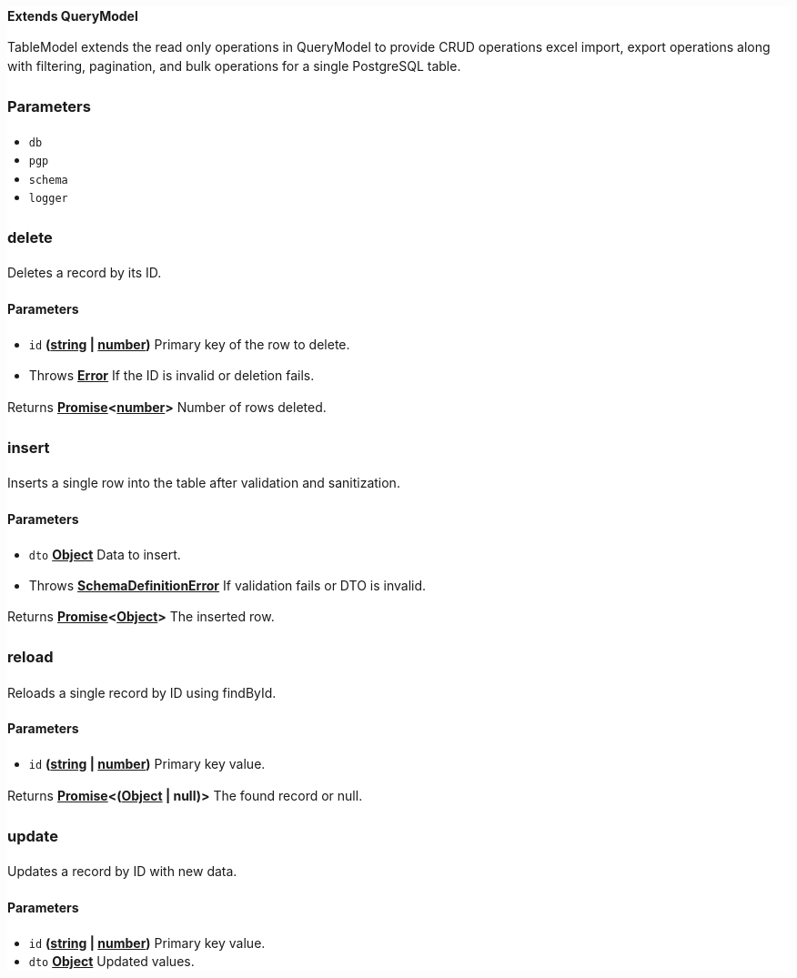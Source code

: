 **Extends QueryModel**

TableModel extends the read only operations in QueryModel to provide CRUD operations excel import, export
operations along with filtering, pagination, and bulk operations for a single PostgreSQL table.

### Parameters

*   `db` &#x20;
*   `pgp` &#x20;
*   `schema` &#x20;
*   `logger` &#x20;

### delete

Deletes a record by its ID.

#### Parameters

*   `id` **([string][76] | [number][79])** Primary key of the row to delete.



*   Throws **[Error][78]** If the ID is invalid or deletion fails.

Returns **[Promise][80]<[number][79]>** Number of rows deleted.

### insert

Inserts a single row into the table after validation and sanitization.

#### Parameters

*   `dto` **[Object][75]** Data to insert.



*   Throws **[SchemaDefinitionError][67]** If validation fails or DTO is invalid.

Returns **[Promise][80]<[Object][75]>** The inserted row.

### reload

Reloads a single record by ID using findById.

#### Parameters

*   `id` **([string][76] | [number][79])** Primary key value.

Returns **[Promise][80]<([Object][75] | null)>** The found record or null.

### update

Updates a record by ID with new data.

#### Parameters

*   `id` **([string][76] | [number][79])** Primary key value.
*   `dto` **[Object][75]** Updated values.


[1]: #db
[2]: #db-1
[3]: #pgp
[4]: #init
[5]: #parameters
[6]: #pgp-1
[7]: #db-2
[8]: #tablemodel
[9]: #parameters-1
[10]: #delete
[11]: #parameters-2
[12]: #insert
[13]: #parameters-3
[14]: #reload
[15]: #parameters-4
[16]: #update
[17]: #parameters-5
[18]: #findaftercursor
[19]: #parameters-6
[20]: #deletewhere
[21]: #parameters-7
[22]: #touch
[23]: #parameters-8
[24]: #updatewhere
[25]: #parameters-9
[26]: #bulkinsert
[27]: #parameters-10
[28]: #bulkupdate
[29]: #parameters-11
[30]: #exporttospreadsheet
[31]: #parameters-12
[32]: #importfromspreadsheet
[33]: #parameters-13
[34]: #sanitizedto
[35]: #parameters-14
[36]: #setschema
[37]: #parameters-15
[38]: #truncate
[39]: #withschema
[40]: #parameters-16
[41]: #createtable
[42]: #querymodel
[43]: #parameters-17
[44]: #findall
[45]: #parameters-18
[46]: #findbyid
[47]: #parameters-19
[48]: #findwhere
[49]: #parameters-20
[50]: #findoneby
[51]: #parameters-21
[52]: #exists
[53]: #parameters-22
[54]: #count
[55]: #parameters-23
[56]: #countall
[57]: #escapename
[58]: #parameters-24
[59]: #setschemaname
[60]: #parameters-25
[61]: #buildwhereclause
[62]: #parameters-26
[63]: #buildcondition
[64]: #parameters-27
[65]: #handledberror
[66]: #parameters-28
[67]: #schemadefinitionerror
[68]: #parameters-29
[69]: #createhash
[70]: #parameters-30
[71]: #calldb
[72]: #parameters-31
[73]: #databaseerror
[74]: #parameters-32
[75]: https://developer.mozilla.org/docs/Web/JavaScript/Reference/Global_Objects/Object
[76]: https://developer.mozilla.org/docs/Web/JavaScript/Reference/Global_Objects/String
[77]: https://developer.mozilla.org/docs/Web/JavaScript/Reference/Statements/function
[78]: https://developer.mozilla.org/docs/Web/JavaScript/Reference/Global_Objects/Error
[79]: https://developer.mozilla.org/docs/Web/JavaScript/Reference/Global_Objects/Number
[80]: https://developer.mozilla.org/docs/Web/JavaScript/Reference/Global_Objects/Promise
[81]: https://developer.mozilla.org/docs/Web/JavaScript/Reference/Global_Objects/Array
[82]: https://developer.mozilla.org/docs/Web/JavaScript/Reference/Global_Objects/Boolean
[83]: where-modifiers.md